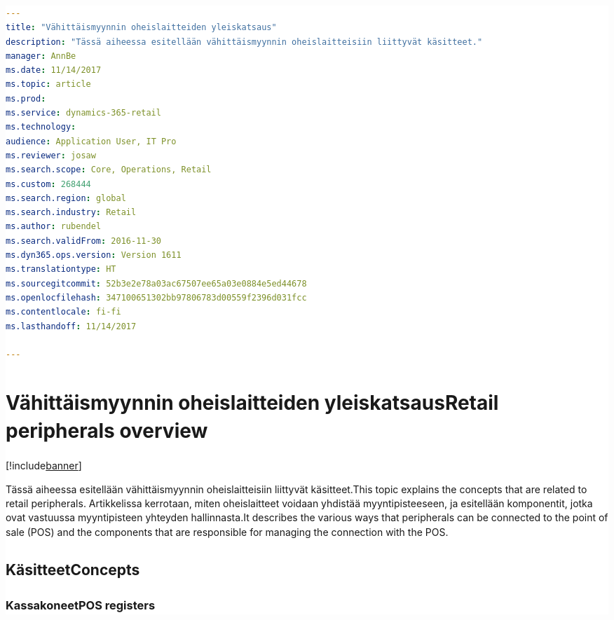 ```yaml
---
title: "Vähittäismyynnin oheislaitteiden yleiskatsaus"
description: "Tässä aiheessa esitellään vähittäismyynnin oheislaitteisiin liittyvät käsitteet."
manager: AnnBe
ms.date: 11/14/2017
ms.topic: article
ms.prod: 
ms.service: dynamics-365-retail
ms.technology: 
audience: Application User, IT Pro
ms.reviewer: josaw
ms.search.scope: Core, Operations, Retail
ms.custom: 268444
ms.search.region: global
ms.search.industry: Retail
ms.author: rubendel
ms.search.validFrom: 2016-11-30
ms.dyn365.ops.version: Version 1611
ms.translationtype: HT
ms.sourcegitcommit: 52b3e2e78a03ac67507ee65a03e0884e5ed44678
ms.openlocfilehash: 347100651302bb97806783d00559f2396d031fcc
ms.contentlocale: fi-fi
ms.lasthandoff: 11/14/2017

---
```


# <a name="retail-peripherals-overview"></a><span data-ttu-id="d1552-103">Vähittäismyynnin oheislaitteiden yleiskatsaus</span><span class="sxs-lookup"><span data-stu-id="d1552-103">Retail peripherals overview</span></span>

[!include[banner](includes/banner.md)]


<span data-ttu-id="d1552-104">Tässä aiheessa esitellään vähittäismyynnin oheislaitteisiin liittyvät käsitteet.</span><span class="sxs-lookup"><span data-stu-id="d1552-104">This topic explains the concepts that are related to retail peripherals.</span></span> <span data-ttu-id="d1552-105">Artikkelissa kerrotaan, miten oheislaitteet voidaan yhdistää myyntipisteeseen, ja esitellään komponentit, jotka ovat vastuussa myyntipisteen yhteyden hallinnasta.</span><span class="sxs-lookup"><span data-stu-id="d1552-105">It describes the various ways that peripherals can be connected to the point of sale (POS) and the components that are responsible for managing the connection with the POS.</span></span>

## <a name="concepts"></a><span data-ttu-id="d1552-106">Käsitteet</span><span class="sxs-lookup"><span data-stu-id="d1552-106">Concepts</span></span>

### <a name="pos-registers"></a><span data-ttu-id="d1552-107">Kassakoneet</span><span class="sxs-lookup"><span data-stu-id="d1552-107">POS registers</span></span>
